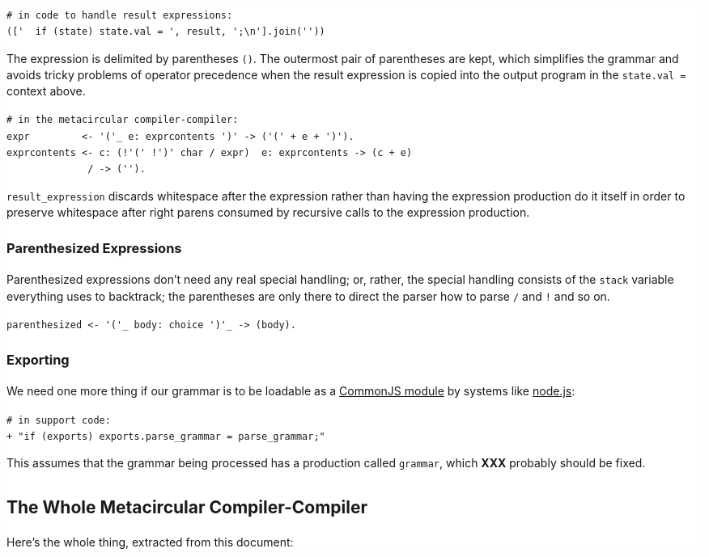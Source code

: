     # in code to handle result expressions:                         
    (['  if (state) state.val = ', result, ';\n'].join(''))

The expression is delimited by parentheses `()`.
The outermost pair of parentheses
are kept,
which simplifies the grammar
and avoids tricky problems of operator precedence
when the result expression is copied into the output program
in the `state.val =` context above.

    # in the metacircular compiler-compiler:
    expr         <- '('_ e: exprcontents ')' -> ('(' + e + ')').
    exprcontents <- c: (!'(' !')' char / expr)  e: exprcontents -> (c + e)
                  / -> ('').

`result_expression` discards whitespace after the expression
rather than having the expression production do it itself
in order to preserve whitespace after right parens
consumed by recursive calls to the expression production.

### Parenthesized Expressions ###

Parenthesized expressions
don’t need any real special handling;
or, rather, the special handling
consists of the `stack` variable everything uses to backtrack;
the parentheses are only there
to direct the parser how to parse `/` and `!` and so on.

    parenthesized <- '('_ body: choice ')'_ -> (body).

### Exporting ###

We need one more thing
if our grammar is to be loadable as a [CommonJS module][]
by systems like [node.js][]:

    # in support code:
    + "if (exports) exports.parse_grammar = parse_grammar;"

[CommonJS module]: http://wiki.commonjs.org/wiki/Modules/1.1#Module_Context
[node.js]: http://nodejs.org/

This assumes that the grammar being processed
has a production called `grammar`,
which **XXX** probably should be fixed.

The Whole Metacircular Compiler-Compiler
----------------------------------------

Here’s the whole thing,
extracted from this document:


[ford]: http://pdos.csail.mit.edu/~baford/packrat/thesis/ "Packrat Parsing: a Practical Linear-Time Algorithm with Backtracking"
[ier]: http://www.inf.puc-rio.br/~roberto/docs/peg.pdf "A Text Pattern-Matching Tool based on Parsing Expression Grammars, 2008, SP&amp;E"
[ichbins]: http://www.accesscom.com/~darius/???XXX "ichbins: I can hardly believe it’s not Scheme"